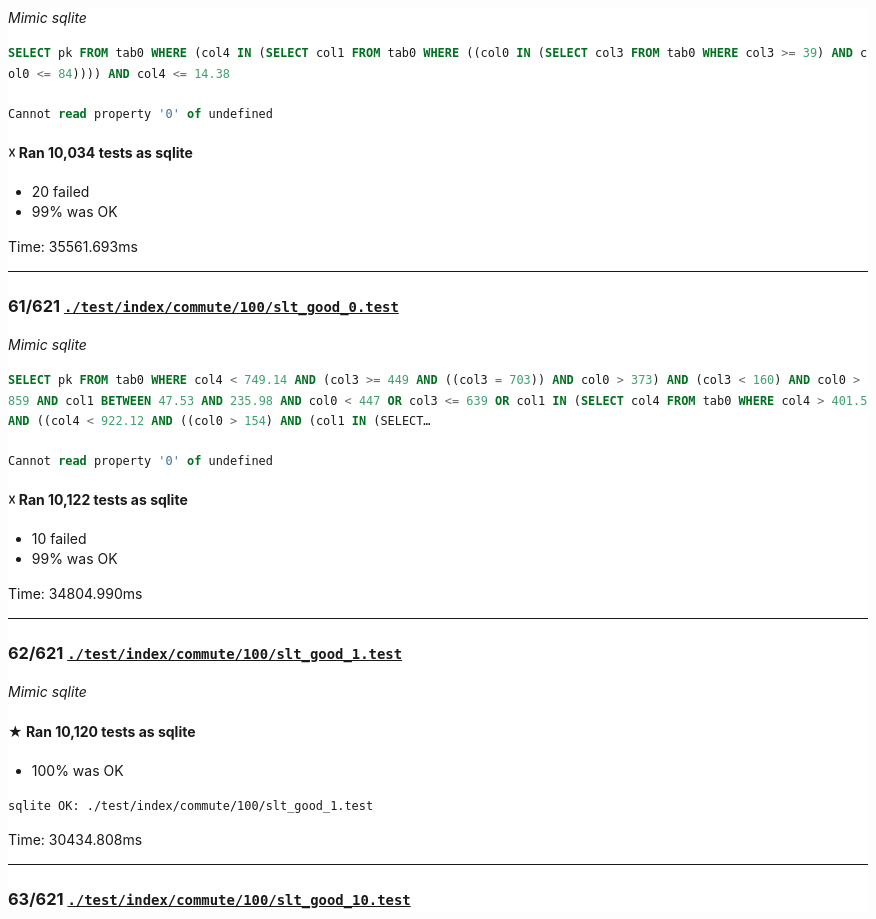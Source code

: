 _Mimic sqlite_

```sql
SELECT pk FROM tab0 WHERE (col4 IN (SELECT col1 FROM tab0 WHERE ((col0 IN (SELECT col3 FROM tab0 WHERE col3 >= 39) AND col0 <= 84)))) AND col4 <= 14.38

Cannot read property '0' of undefined
```

#### ☓ Ran 10,034 tests as sqlite

* 20 failed
* 99% was OK

Time: 35561.693ms

---- ---- ---- ---- ---- ---- ----
### 61/621 [`./test/index/commute/100/slt_good_0.test`](https://github.com/mathiasrw/alasql-logictest/blob/master/sqllogic/./test/index/commute/100/slt_good_0.test)

_Mimic sqlite_

```sql
SELECT pk FROM tab0 WHERE col4 < 749.14 AND (col3 >= 449 AND ((col3 = 703)) AND col0 > 373) AND (col3 < 160) AND col0 > 859 AND col1 BETWEEN 47.53 AND 235.98 AND col0 < 447 OR col3 <= 639 OR col1 IN (SELECT col4 FROM tab0 WHERE col4 > 401.5 AND ((col4 < 922.12 AND ((col0 > 154) AND (col1 IN (SELECT…

Cannot read property '0' of undefined
```

#### ☓ Ran 10,122 tests as sqlite

* 10 failed
* 99% was OK

Time: 34804.990ms

---- ---- ---- ---- ---- ---- ----
### 62/621 [`./test/index/commute/100/slt_good_1.test`](https://github.com/mathiasrw/alasql-logictest/blob/master/sqllogic/./test/index/commute/100/slt_good_1.test)

_Mimic sqlite_
#### ★ Ran 10,120 tests as sqlite

* 100% was OK

`sqlite OK: ./test/index/commute/100/slt_good_1.test`

Time: 30434.808ms

---- ---- ---- ---- ---- ---- ----
### 63/621 [`./test/index/commute/100/slt_good_10.test`](https://github.com/mathiasrw/alasql-logictest/blob/master/sqllogic/./test/index/commute/100/slt_good_10.test)
